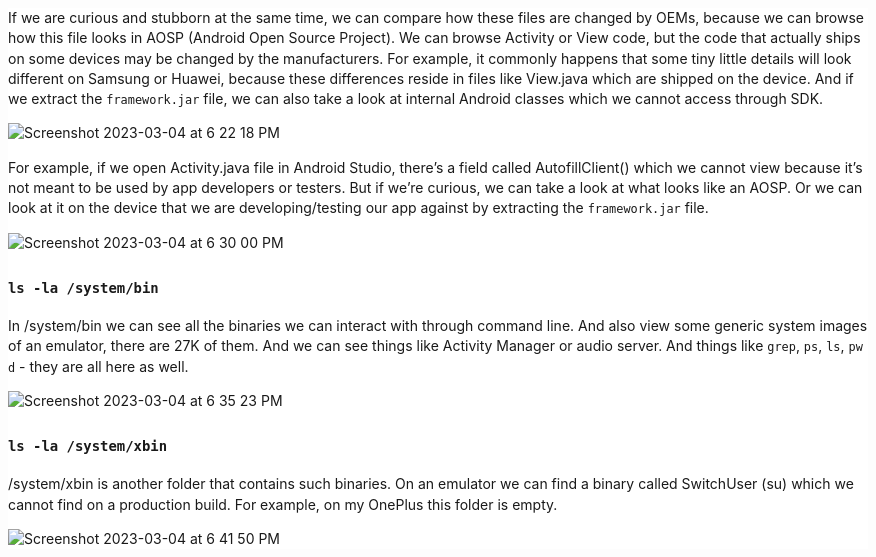 If we are curious and stubborn at the same time, we can compare how these files are changed by OEMs, because we can browse how this file looks in AOSP (Android Open Source Project). We can browse Activity or View code, but the code that actually ships on some devices may be changed by the manufacturers. For example, it commonly happens that some tiny little details will look different on Samsung or Huawei, because these differences reside in files like View.java which are shipped on the device.
And if we extract the <code>framework.jar</code> file, we can also take a look at internal Android classes which we cannot access through SDK.

<img width="300" alt="Screenshot 2023-03-04 at 6 22 18 PM" src="https://user-images.githubusercontent.com/70295997/222948446-eeb3b3f1-233a-4b32-ad05-9c1cf6664bba.png">

For example, if we open Activity.java file in Android Studio, there’s a field called AutofillClient() which we cannot view because it’s not meant to be used by app developers or testers. But if we’re curious, we can take a look at what looks like an AOSP. Or we can look at it on the device that we are developing/testing our app against by extracting the <code>framework.jar</code> file.

<img width="400" alt="Screenshot 2023-03-04 at 6 30 00 PM" src="https://user-images.githubusercontent.com/70295997/222948532-30194779-09dc-49f0-97c6-fcb756573367.png">

### <code>ls -la /system/bin</code>

In /system/bin we can see all the binaries we can interact with through command line. 
And also view some generic system images of an emulator, there are 27K of them.
And we can see things like Activity Manager or audio server. And things like <code>grep</code>, <code>ps</code>, <code>ls</code>, <code>pwd</code> - they are all here as well.

<img width="400" alt="Screenshot 2023-03-04 at 6 35 23 PM" src="https://user-images.githubusercontent.com/70295997/222948567-66823f47-15a9-4e03-b84d-6d2bc320fc09.png">

### <code>ls -la /system/xbin</code>

/system/xbin is another folder that contains such binaries. On an emulator we can find a binary called SwitchUser (su) which we cannot find on a production build. For example, on my OnePlus this folder is empty.

<img width="400" alt="Screenshot 2023-03-04 at 6 41 50 PM" src="https://user-images.githubusercontent.com/70295997/222948676-bf359d8f-38ed-4c5d-a904-2597c7b8b9b8.png">



















